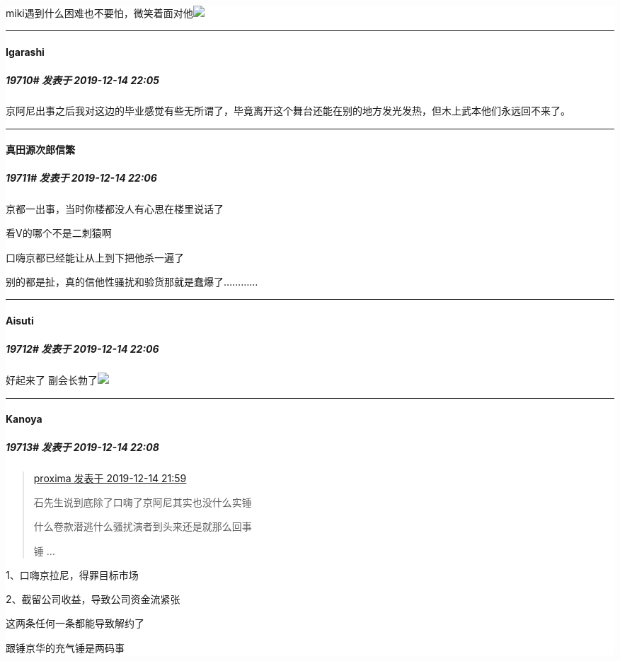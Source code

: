 
miki遇到什么困难也不要怕，微笑着面对他<img src="http://ww1.sinaimg.cn/large/62565dcbly1g9wlpu96khj21ed0x7npd.jpg" referrerpolicy="no-referrer">


*****

####  Igarashi  
##### 19710#       发表于 2019-12-14 22:05


京阿尼出事之后我对这边的毕业感觉有些无所谓了，毕竟离开这个舞台还能在别的地方发光发热，但木上武本他们永远回不来了。


*****

####  真田源次郎信繁  
##### 19711#       发表于 2019-12-14 22:06


京都一出事，当时你楼都没人有心思在楼里说话了

看V的哪个不是二刺猿啊

口嗨京都已经能让从上到下把他杀一遍了


别的都是扯，真的信他性骚扰和验货那就是蠢爆了…………


*****

####  Aisuti  
##### 19712#       发表于 2019-12-14 22:06


好起来了 副会长勃了<img src="https://static.saraba1st.com/image/smiley/face2017/066.png" referrerpolicy="no-referrer">


*****

####  Kanoya  
##### 19713#       发表于 2019-12-14 22:08


<blockquote><a href="httphttps://bbs.saraba1st.com/2b/forum.php?mod=redirect&amp;goto=findpost&amp;pid=45863154&amp;ptid=1857164" target="_blank">proxima 发表于 2019-12-14 21:59</a>

石先生说到底除了口嗨了京阿尼其实也没什么实锤

什么卷款潜逃什么骚扰演者到头来还是就那么回事

锤 ...</blockquote>
1、口嗨京拉尼，得罪目标市场

2、截留公司收益，导致公司资金流紧张


这两条任何一条都能导致解约了


跟锤京华的充气锤是两码事
